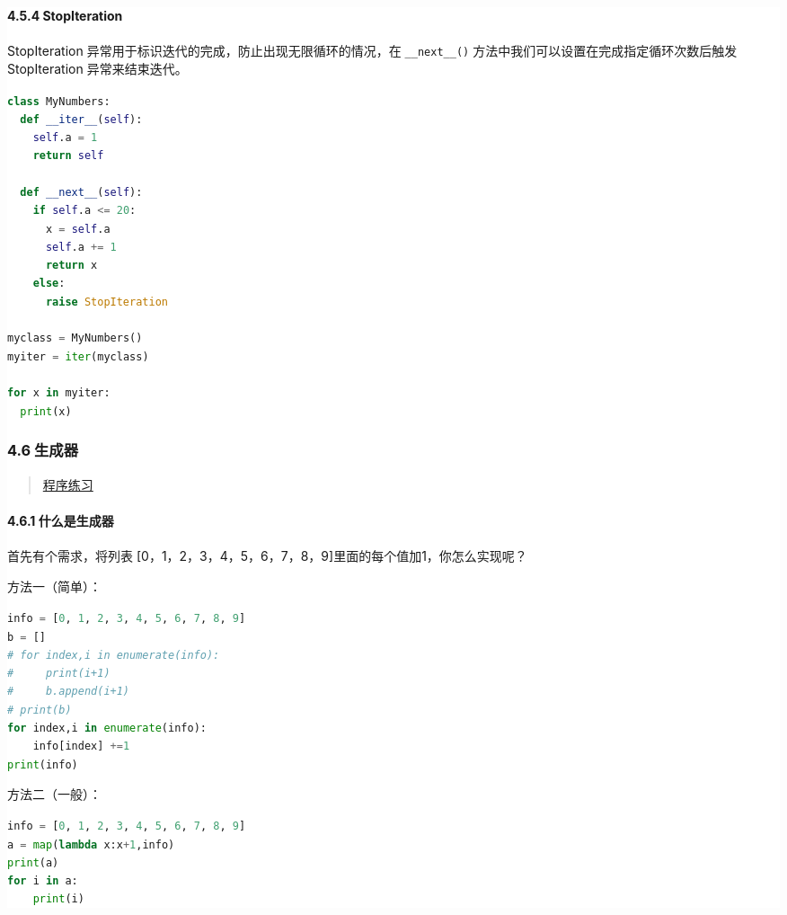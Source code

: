 #### 4.5.4 StopIteration

StopIteration 异常用于标识迭代的完成，防止出现无限循环的情况，在 `__next__()` 方法中我们可以设置在完成指定循环次数后触发 StopIteration 异常来结束迭代。

```python
class MyNumbers:
  def __iter__(self):
    self.a = 1
    return self
 
  def __next__(self):
    if self.a <= 20:
      x = self.a
      self.a += 1
      return x
    else:
      raise StopIteration
 
myclass = MyNumbers()
myiter = iter(myclass)
 
for x in myiter:
  print(x)
```

### 4.6 生成器

> [程序练习](https://github.com/Nicolas-gaofeng/Salute_Python/blob/main/code/basic/data_type_python/python_generator.py)

#### 4.6.1 什么是生成器

首先有个需求，将列表 [0，1，2，3，4，5，6，7，8，9]里面的每个值加1，你怎么实现呢？

方法一（简单）：

```python
info = [0, 1, 2, 3, 4, 5, 6, 7, 8, 9]
b = []
# for index,i in enumerate(info):
#     print(i+1)
#     b.append(i+1)
# print(b)
for index,i in enumerate(info):
    info[index] +=1
print(info)
```

方法二（一般）：

```python
info = [0, 1, 2, 3, 4, 5, 6, 7, 8, 9]
a = map(lambda x:x+1,info)
print(a)
for i in a:
    print(i)
```
